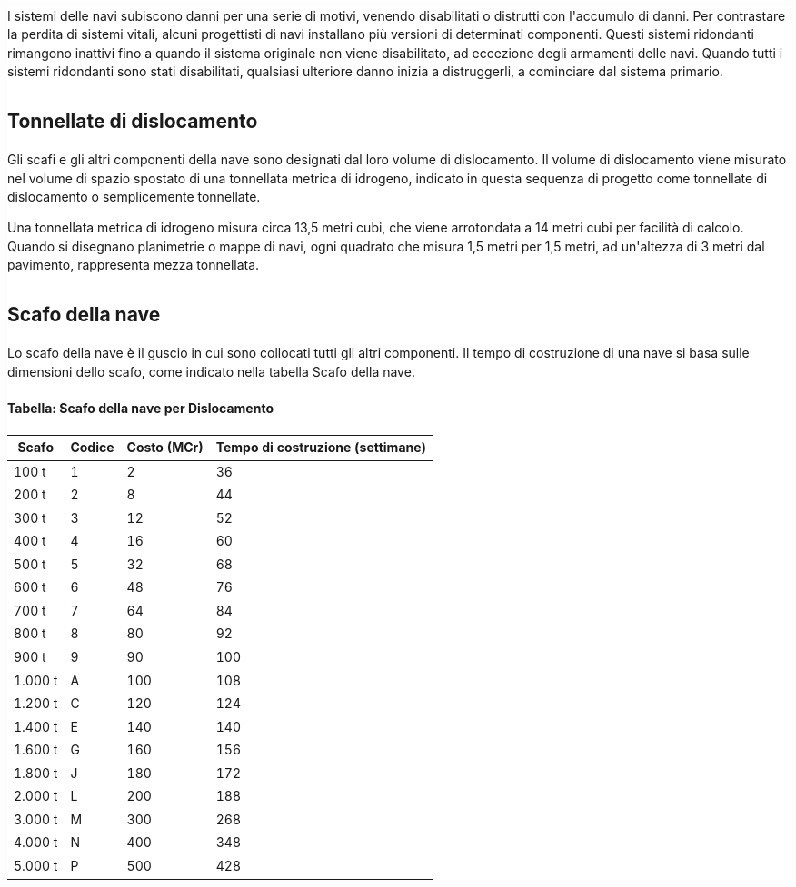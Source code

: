 I sistemi delle navi subiscono danni per una serie di motivi, venendo disabilitati o distrutti con l'accumulo di danni. Per contrastare la perdita di sistemi vitali, alcuni progettisti di navi installano più versioni di determinati componenti. Questi sistemi ridondanti rimangono inattivi fino a quando il sistema originale non viene disabilitato, ad eccezione degli armamenti delle navi. Quando tutti i sistemi ridondanti sono stati disabilitati, qualsiasi ulteriore danno inizia a distruggerli, a cominciare dal sistema primario.

## Tonnellate di dislocamento

Gli scafi e gli altri componenti della nave sono designati dal loro volume di dislocamento. Il volume di dislocamento viene misurato nel volume di spazio spostato di una tonnellata metrica di idrogeno, indicato in questa sequenza di progetto come tonnellate di dislocamento o semplicemente tonnellate.

Una tonnellata metrica di idrogeno misura circa 13,5 metri cubi, che viene arrotondata a 14 metri cubi per facilità di calcolo. Quando si disegnano planimetrie o mappe di navi, ogni quadrato che misura 1,5 metri per 1,5 metri, ad un'altezza di 3 metri dal pavimento, rappresenta mezza tonnellata.

## Scafo della nave

Lo scafo della nave è il guscio in cui sono collocati tutti gli altri componenti. Il tempo di costruzione di una nave si basa sulle dimensioni dello scafo, come indicato nella tabella Scafo della nave.

#### Tabella: Scafo della nave per Dislocamento

| Scafo   | Codice    | Costo (MCr) | Tempo di costruzione (settimane) |
|---------|-----------|-------------|----------------------------------|
| 100 t   | 1         | 2           | 36                               |
| 200 t   | 2         | 8           | 44                               |
| 300 t   | 3         | 12          | 52                               |
| 400 t   | 4         | 16          | 60                               |
| 500 t   | 5         | 32          | 68                               |
| 600 t   | 6         | 48          | 76                               |
| 700 t   | 7         | 64          | 84                               |
| 800 t   | 8         | 80          | 92                               |
| 900 t   | 9         | 90          | 100                              |
| 1.000 t | A         | 100         | 108                              |
| 1.200 t | C         | 120         | 124                              |
| 1.400 t | E         | 140         | 140                              |
| 1.600 t | G         | 160         | 156                              |
| 1.800 t | J         | 180         | 172                              |
| 2.000 t | L         | 200         | 188                              |
| 3.000 t | M         | 300         | 268                              |
| 4.000 t | N         | 400         | 348                              |
| 5.000 t | P         | 500         | 428                              |
